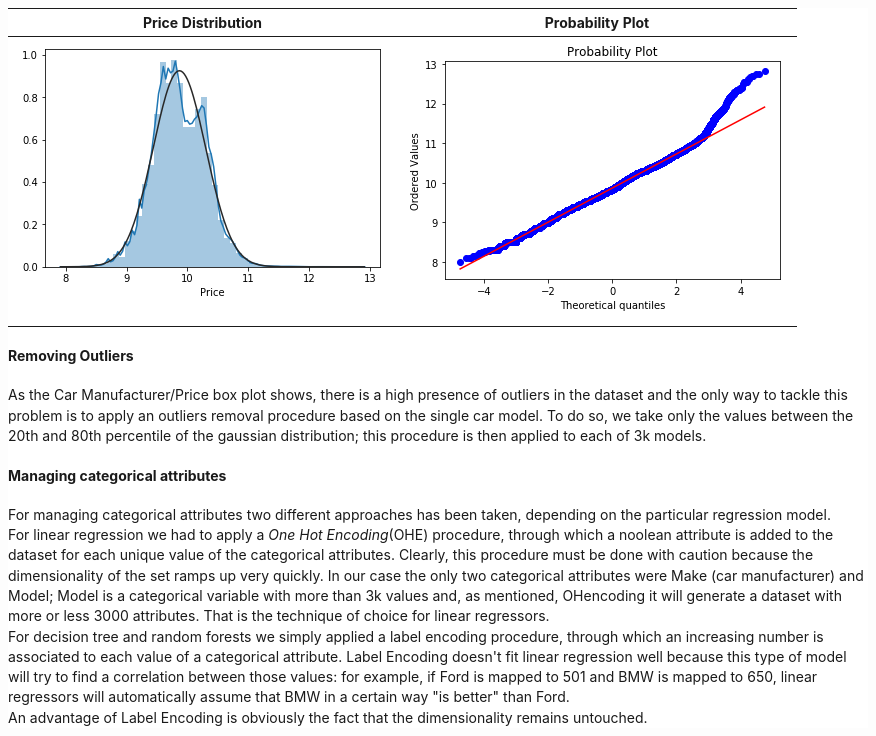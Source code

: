 Price Distribution         |  Probability Plot
:-------------------------:|:-------------------------:
![](https://github.com/Hacking-tech/Car-Price-Prediction/blob/main/images/guassian_distribution_prices.png)  |  ![](https://github.com/Hacking-tech/Car-Price-Prediction/blob/main/images/probability_plot.png)

#### Removing Outliers
As the Car Manufacturer/Price box plot shows, there is a high presence of outliers in the dataset and the only way to tackle this problem is to apply an outliers removal procedure based on the single car model.  To do so, we take only the values between the 20th and 80th percentile of the gaussian distribution; this procedure is then applied to each of 3k models.

#### Managing categorical attributes
For managing categorical attributes two different approaches has been taken, depending on the particular regression model.  
For linear regression we had to apply a *One Hot Encoding*(OHE) procedure, through which a noolean attribute is added to the dataset for each unique value of the categorical attributes. Clearly, this procedure must be done with caution because the dimensionality of the set ramps up very quickly. 
In our case the only two categorical attributes were Make (car manufacturer) and Model; Model is a categorical variable with more than 3k values and, as mentioned, OHencoding it will generate a dataset with more or less 3000 attributes. That is the technique of choice for linear regressors.  
For decision tree and random forests we simply applied a label encoding procedure, through which an increasing number is associated to each value of a categorical attribute. Label Encoding doesn't fit linear regression well because this type of model will try to find a correlation between those values: for example, if Ford is mapped to 501 and BMW is mapped to 650, linear regressors will automatically assume that BMW in a certain way "is better" than Ford.  
An advantage of Label Encoding is obviously the fact that the dimensionality remains untouched.  
